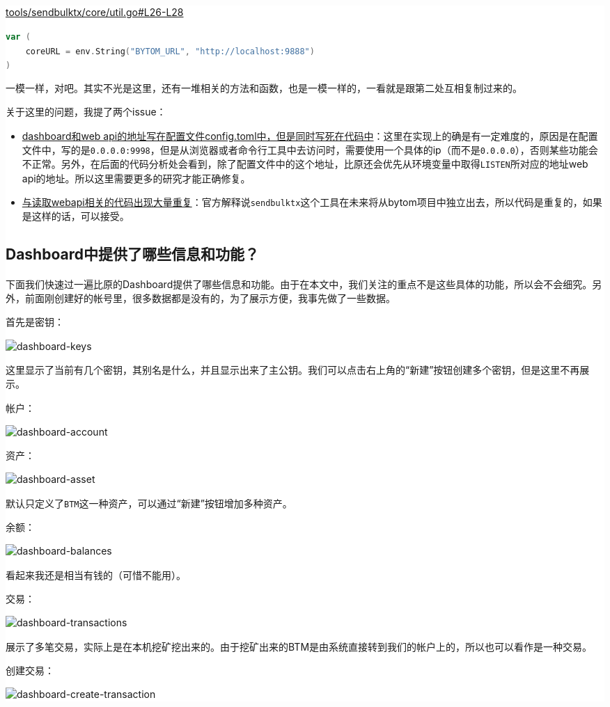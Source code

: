 [tools/sendbulktx/core/util.go#L26-L28](https://github.com/freewind/bytom-v1.0.1/blob/master/tools/sendbulktx/core/util.go#L26-L28)

```go
var (
	coreURL = env.String("BYTOM_URL", "http://localhost:9888")
)
```

一模一样，对吧。其实不光是这里，还有一堆相关的方法和函数，也是一模一样的，一看就是跟第二处互相复制过来的。

关于这里的问题，我提了两个issue：

- [dashboard和web api的地址写在配置文件config.toml中，但是同时写死在代码中](https://github.com/Bytom/bytom/issues/908)：这里在实现上的确是有一定难度的，原因是在配置文件中，写的是`0.0.0.0:9998`，但是从浏览器或者命令行工具中去访问时，需要使用一个具体的ip（而不是`0.0.0.0`），否则某些功能会不正常。另外，在后面的代码分析处会看到，除了配置文件中的这个地址，比原还会优先从环境变量中取得`LISTEN`所对应的地址web api的地址。所以这里需要更多的研究才能正确修复。

- [与读取webapi相关的代码出现大量重复](https://github.com/Bytom/bytom/issues/909)：官方解释说`sendbulktx`这个工具在未来将从bytom项目中独立出去，所以代码是重复的，如果是这样的话，可以接受。

Dashboard中提供了哪些信息和功能？
---------------------------------

下面我们快速过一遍比原的Dashboard提供了哪些信息和功能。由于在本文中，我们关注的重点不是这些具体的功能，所以会不会细究。另外，前面刚创建好的帐号里，很多数据都是没有的，为了展示方便，我事先做了一些数据。

首先是密钥：

![dashboard-keys](./images/dashboard-keys.png)

这里显示了当前有几个密钥，其别名是什么，并且显示出来了主公钥。我们可以点击右上角的“新建”按钮创建多个密钥，但是这里不再展示。

帐户：

![dashboard-account](./images/dashboard-account.png)

资产：

![dashboard-asset](./images/dashboard-asset.png)

默认只定义了`BTM`这一种资产，可以通过“新建”按钮增加多种资产。

余额：

![dashboard-balances](./images/dashboard-balances.png)

看起来我还是相当有钱的（可惜不能用）。

交易：

![dashboard-transactions](./images/dashboard-transactions.png)

展示了多笔交易，实际上是在本机挖矿挖出来的。由于挖矿出来的BTM是由系统直接转到我们的帐户上的，所以也可以看作是一种交易。

创建交易：

![dashboard-create-transaction](./images/dashboard-create-transaction.png)
